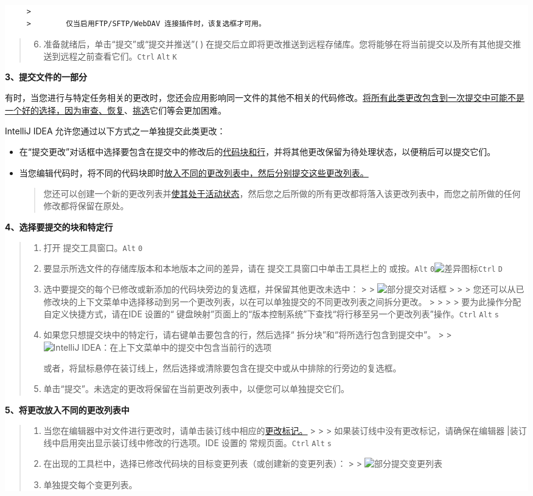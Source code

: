          >
         >        仅当启用FTP/SFTP/WebDAV 连接插件时，该复选框才可用。
>
> 6. 准备就绪后，单击“提交”或“提交并推送”( ) 在提交后立即将更改推送到远程存储库。您将能够在将当前提交以及所有其他提交推送到远程之前查看它们。`Ctrl` `Alt` `K`

**3、提交文件的一部分**﻿

有时，当您进行与特定任务相关的更改时，您还会应用影响同一文件的其他不相关的代码修改。[将所有此类更改包含到一次提交中可能不是一个好的选择，因为审查、恢复](https://intellijidea.com.cn/help/idea/undo-changes.html#revert-commit)、[挑选](https://intellijidea.com.cn/help/idea/apply-changes-from-one-branch-to-another.html#cherry-pick)它们等会更加困难。

IntelliJ IDEA 允许您通过以下方式之一单独提交此类更改：

- 在“提交更改”对话框中选择要包含在提交中的修改后的[代码块和行](https://intellijidea.com.cn/help/idea/commit-and-push-changes.html#select_chunks_in_commit_changes_dialog)，并将其他更改保留为待处理状态，以便稍后可以提交它们。

- 当您编辑代码时，将不同的代码块即时[放入不同的更改列表中，然后分别提交这些更改列表。](https://intellijidea.com.cn/help/idea/commit-and-push-changes.html#put_changes_into_different_changelists)

  > 您还可以创建一个新的更改列表并[使其处于活动状态](https://intellijidea.com.cn/help/idea/work-on-several-features-simultaneously.html#changelists)，然后您之后所做的所有更改都将落入该更改列表中，而您之前所做的任何修改都将保留在原处。

**4、选择要提交的块和特定行**﻿

> 1. 打开 提交工具窗口。`Alt` `0`
>
> 2. 要显示所选文件的存储库版本和本地版本之间的差异，请在 提交工具窗口中单击工具栏上的 或按。`Alt` `0`![差异图标](https://intellijidea.com.cn/help/img/idea/2023.2/app.actions.diff.svg)`Ctrl` `D`
>
> 3. 选中要提交的每个已修改或新添加的代码块旁边的复选框，并保留其他更改未选中：
     >
     >    ![部分提交对话框](https://intellijidea.com.cn/help/img/idea/2023.2/partial_commit_dialog.png)
     >
     >    > 您还可以从已修改块的上下文菜单中选择移动到另一个更改列表，以在可以单独提交的不同更改列表之间拆分更改。
     >    >
     >    > 要为此操作分配自定义快捷方式，请在IDE 设置的“ 键盘映射”页面上的“版本控制系统”下查找“将行移至另一个更改列表”操作。`Ctrl` `Alt` `s`
>
> 4. 如果您只想提交块中的特定行，请右键单击要包含的行，然后选择“ 拆分块”和“将所选行包含到提交中”。
     >
     >    ![IntelliJ IDEA：在上下文菜单中的提交中包含当前行的选项](https://intellijidea.com.cn/help/img/idea/2023.2/include_line_to_commit.png)
>
>
>
>    或者，将鼠标悬停在装订线上，然后选择或清除要包含在提交中或从中排除的行旁边的复选框。
>
> 5. 单击“提交”。未选定的更改将保留在当前更改列表中，以便您可以单独提交它们。

**5、将更改放入不同的更改列表中**﻿

> 1. 当您在编辑器中对文件进行更改时，请单击装订线中相应的[更改标记。](https://intellijidea.com.cn/help/idea/adding-files-to-version-control.html#track_changes)
     >
     >    > 如果装订线中没有更改标记，请确保在编辑器 |装订线中启用突出显示装订线中修改的行选项。IDE 设置的 常规页面。`Ctrl` `Alt` `s`
>
> 2. 在出现的工具栏中，选择已修改代码块的目标变更列表（或创建新的变更列表）：
     >
     >    ![部分提交变更列表](https://intellijidea.com.cn/help/img/idea/2023.2/partial_commit_changelists.png)
>
> 3. 单独提交每个变更列表。
